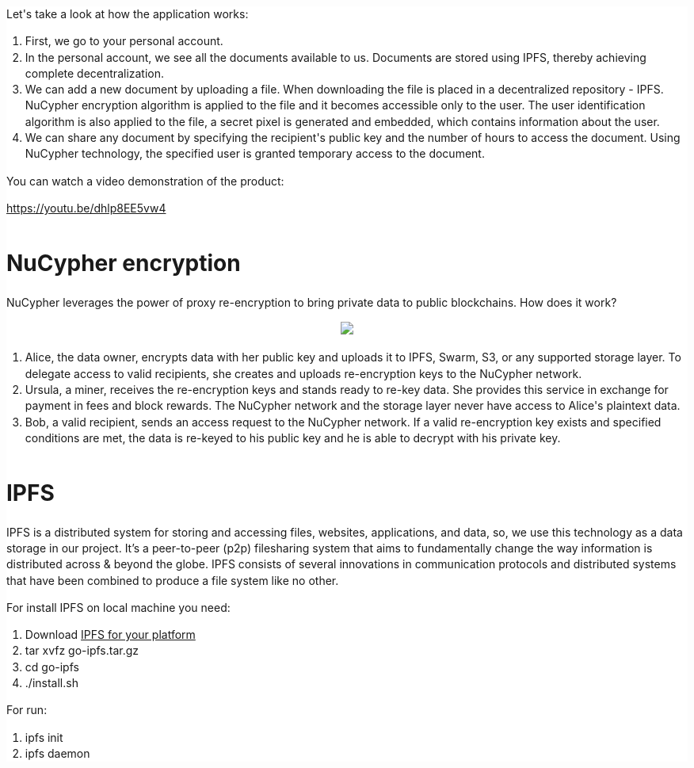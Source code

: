 Let's take a look at how the application works:

1. First, we go to your personal account.
2. In the personal account, we see all the documents available to us. Documents are stored using IPFS, thereby achieving complete decentralization.
3. We can add a new document by uploading a file. When downloading the file is placed in a decentralized repository - IPFS. NuCypher encryption algorithm is applied to the file and it becomes accessible only to the user. The user identification algorithm is also applied to the file, a secret pixel is generated and embedded, which contains information about the user.
4. We can share any document by specifying the recipient's public key and the number of hours to access the document. Using NuCypher technology, the specified user is granted temporary access to the document.

You can watch a video demonstration of the product: 

https://youtu.be/dhlp8EE5vw4

# NuCypher encryption

NuCypher leverages the power of proxy re-encryption to bring private data to public blockchains. How does it work? 

<p align="center">
<a href="https://www.nucypher.com/" target="_blank"><img src="images/nucypher-enc.jpg" width="500px"></a>
</p>

1. Alice, the data owner, encrypts data with her public key and uploads it to IPFS, Swarm, S3, or any supported storage layer. To delegate access to valid recipients, she creates and uploads re-encryption keys to the NuCypher network.
2. Ursula, a miner, receives the re-encryption keys and stands ready to re-key data. She provides this service in exchange for payment in fees and block rewards. The NuCypher network and the storage layer never have access to Alice's plaintext data.
3. Bob, a valid recipient, sends an access request to the NuCypher network. If a valid re-encryption key exists and specified conditions are met, the data is re-keyed to his public key and he is able to decrypt with his private key.

# IPFS

IPFS is a distributed system for storing and accessing files, websites, applications, and data, so, we use this technology as a data storage in our project. It’s a peer-to-peer (p2p) filesharing system that aims to fundamentally change the way information is distributed across & beyond the globe. IPFS consists of several innovations in communication protocols and distributed systems that have been combined to produce a file system like no other.

For install IPFS on local machine you need:
1. Download <a href="https://dist.ipfs.io/#go-ipfs" target="_blank">IPFS for your platform</a>
2. tar xvfz go-ipfs.tar.gz
3. cd go-ipfs
4. ./install.sh

For run:
1. ipfs init
2. ipfs daemon
